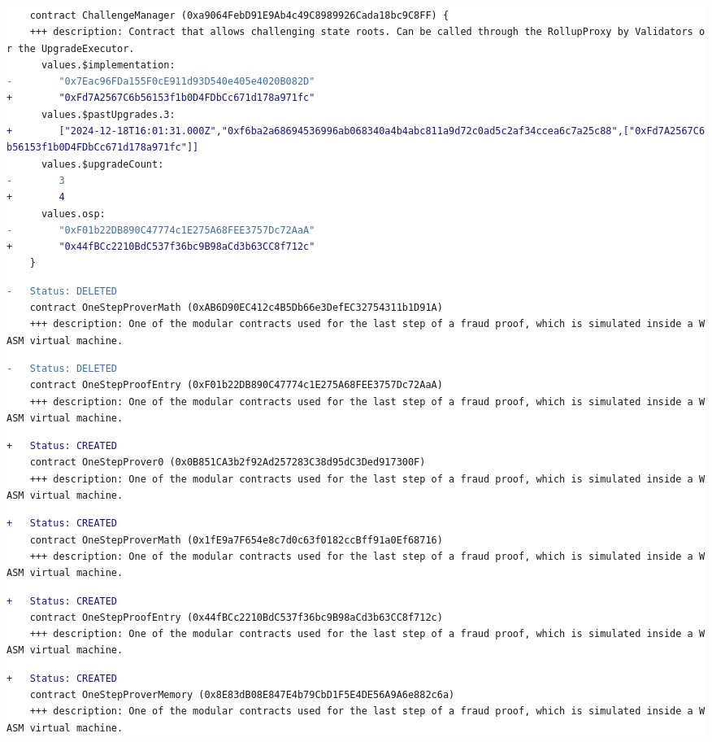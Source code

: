 ```diff
    contract ChallengeManager (0xa9064FebD91E9Ab4c49C8989926Cada18bc9C8FF) {
    +++ description: Contract that allows challenging state roots. Can be called through the RollupProxy by Validators or the UpgradeExecutor.
      values.$implementation:
-        "0x7Eac96FDa155F0cE911d93D540e405e4020B082D"
+        "0xFd7A2567C6b56153f1b0D4FDbCc671d178a971fc"
      values.$pastUpgrades.3:
+        ["2024-12-18T16:01:31.000Z","0xf6ba2a68694536996ab068340a4b4abc811a9d72c0ad5c2af34ccea6c7a25c88",["0xFd7A2567C6b56153f1b0D4FDbCc671d178a971fc"]]
      values.$upgradeCount:
-        3
+        4
      values.osp:
-        "0xF01b22DB890C47774c1E275A68FEE3757Dc72AaA"
+        "0x44fBCc2210BdC537f36bc9B98aCd3b63CC8f712c"
    }
```

```diff
-   Status: DELETED
    contract OneStepProverMath (0xAB6D90EC412c4B5Db66e3DefEC32754311b1D91A)
    +++ description: One of the modular contracts used for the last step of a fraud proof, which is simulated inside a WASM virtual machine.
```

```diff
-   Status: DELETED
    contract OneStepProofEntry (0xF01b22DB890C47774c1E275A68FEE3757Dc72AaA)
    +++ description: One of the modular contracts used for the last step of a fraud proof, which is simulated inside a WASM virtual machine.
```

```diff
+   Status: CREATED
    contract OneStepProver0 (0x0B851CA3b2f92Ad257283C38d95dC3Ded917300F)
    +++ description: One of the modular contracts used for the last step of a fraud proof, which is simulated inside a WASM virtual machine.
```

```diff
+   Status: CREATED
    contract OneStepProverMath (0x1fE9a7F654e8c7d0c63f0182ccBff91a0Ef68716)
    +++ description: One of the modular contracts used for the last step of a fraud proof, which is simulated inside a WASM virtual machine.
```

```diff
+   Status: CREATED
    contract OneStepProofEntry (0x44fBCc2210BdC537f36bc9B98aCd3b63CC8f712c)
    +++ description: One of the modular contracts used for the last step of a fraud proof, which is simulated inside a WASM virtual machine.
```

```diff
+   Status: CREATED
    contract OneStepProverMemory (0x8E83dB08E847E4b79CbD1F5E4DE56A9A6e882c6a)
    +++ description: One of the modular contracts used for the last step of a fraud proof, which is simulated inside a WASM virtual machine.
```
